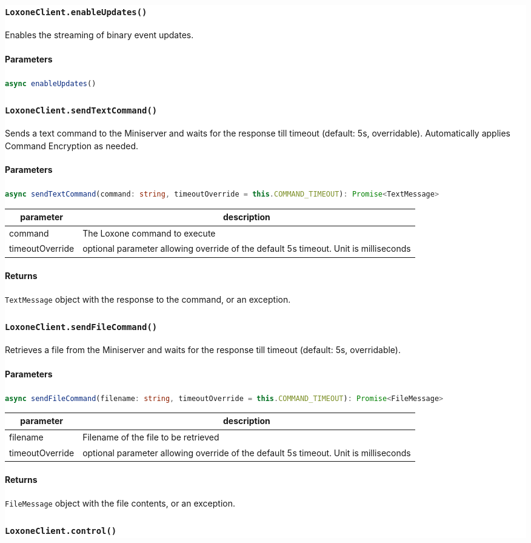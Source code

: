 ### `LoxoneClient.enableUpdates()`

Enables the streaming of binary event updates.

#### Parameters

```ts
async enableUpdates()
```

### `LoxoneClient.sendTextCommand()`

Sends a text command to the Miniserver and waits for the response till timeout (default: 5s, overridable). Automatically applies Command Encryption as needed.

#### Parameters

```ts
async sendTextCommand(command: string, timeoutOverride = this.COMMAND_TIMEOUT): Promise<TextMessage>
```

|parameter|description|
|--|--|
|command|The Loxone command to execute|
|timeoutOverride|optional parameter allowing override of the default 5s timeout. Unit is milliseconds|

#### Returns

`TextMessage` object with the response to the command, or an exception.


### `LoxoneClient.sendFileCommand()`

Retrieves a file from the Miniserver and waits for the response till timeout (default: 5s, overridable). 

#### Parameters

```ts
async sendFileCommand(filename: string, timeoutOverride = this.COMMAND_TIMEOUT): Promise<FileMessage>
```

|parameter|description|
|--|--|
|filename|Filename of the file to be retrieved|
|timeoutOverride|optional parameter allowing override of the default 5s timeout. Unit is milliseconds|

#### Returns

`FileMessage` object with the file contents, or an exception.


### `LoxoneClient.control()`
